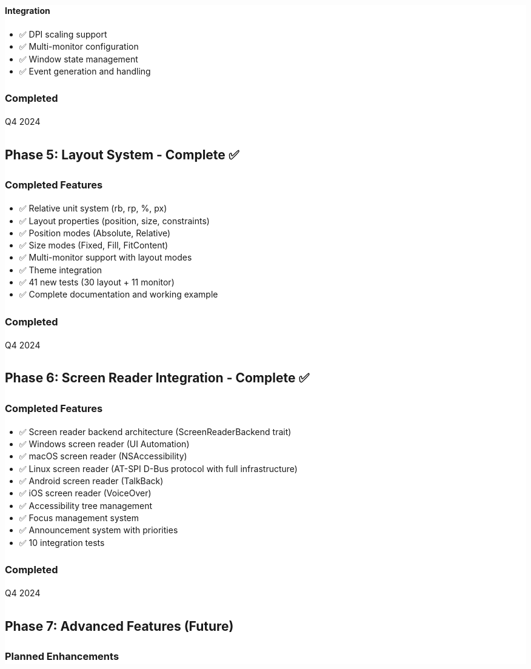 #### Integration

- ✅ DPI scaling support
- ✅ Multi-monitor configuration
- ✅ Window state management
- ✅ Event generation and handling

### Completed

Q4 2024

## Phase 5: Layout System - Complete ✅

### Completed Features

- ✅ Relative unit system (rb, rp, %, px)
- ✅ Layout properties (position, size, constraints)
- ✅ Position modes (Absolute, Relative)
- ✅ Size modes (Fixed, Fill, FitContent)
- ✅ Multi-monitor support with layout modes
- ✅ Theme integration
- ✅ 41 new tests (30 layout + 11 monitor)
- ✅ Complete documentation and working example

### Completed

Q4 2024

## Phase 6: Screen Reader Integration - Complete ✅

### Completed Features

- ✅ Screen reader backend architecture (ScreenReaderBackend trait)
- ✅ Windows screen reader (UI Automation)
- ✅ macOS screen reader (NSAccessibility)
- ✅ Linux screen reader (AT-SPI D-Bus protocol with full infrastructure)
- ✅ Android screen reader (TalkBack)
- ✅ iOS screen reader (VoiceOver)
- ✅ Accessibility tree management
- ✅ Focus management system
- ✅ Announcement system with priorities
- ✅ 10 integration tests

### Completed

Q4 2024

## Phase 7: Advanced Features (Future)

### Planned Enhancements
